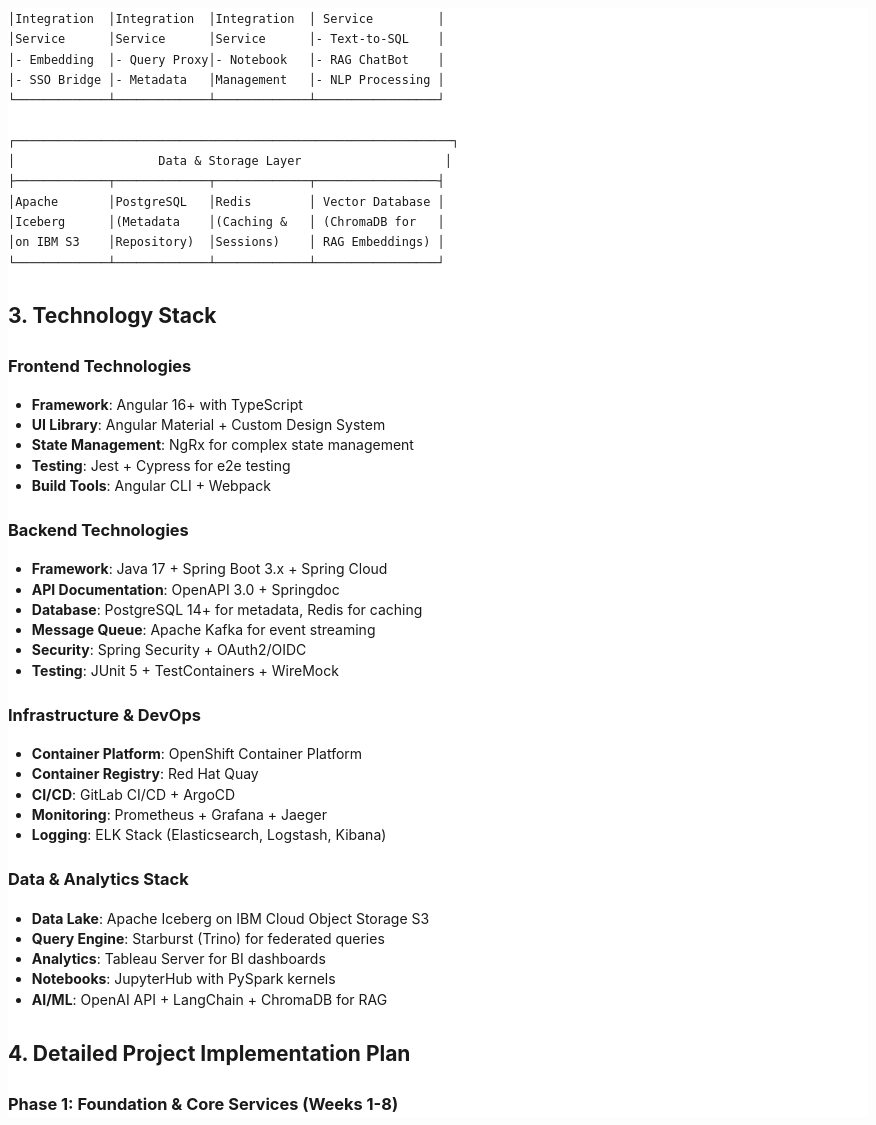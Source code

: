 ```
│Integration  │Integration  │Integration  │ Service         │
│Service      │Service      │Service      │- Text-to-SQL    │
│- Embedding  │- Query Proxy│- Notebook   │- RAG ChatBot    │
│- SSO Bridge │- Metadata   │Management   │- NLP Processing │
└─────────────┴─────────────┴─────────────┴─────────────────┘

┌─────────────────────────────────────────────────────────────┐
│                    Data & Storage Layer                    │
├─────────────┬─────────────┬─────────────┬─────────────────┤
│Apache       │PostgreSQL   │Redis        │ Vector Database │
│Iceberg      │(Metadata    │(Caching &   │ (ChromaDB for   │
│on IBM S3    │Repository)  │Sessions)    │ RAG Embeddings) │
└─────────────┴─────────────┴─────────────┴─────────────────┘
```

## 3. Technology Stack

### Frontend Technologies
- **Framework**: Angular 16+ with TypeScript
- **UI Library**: Angular Material + Custom Design System
- **State Management**: NgRx for complex state management
- **Testing**: Jest + Cypress for e2e testing
- **Build Tools**: Angular CLI + Webpack

### Backend Technologies
- **Framework**: Java 17 + Spring Boot 3.x + Spring Cloud
- **API Documentation**: OpenAPI 3.0 + Springdoc
- **Database**: PostgreSQL 14+ for metadata, Redis for caching
- **Message Queue**: Apache Kafka for event streaming
- **Security**: Spring Security + OAuth2/OIDC
- **Testing**: JUnit 5 + TestContainers + WireMock

### Infrastructure & DevOps
- **Container Platform**: OpenShift Container Platform
- **Container Registry**: Red Hat Quay
- **CI/CD**: GitLab CI/CD + ArgoCD
- **Monitoring**: Prometheus + Grafana + Jaeger
- **Logging**: ELK Stack (Elasticsearch, Logstash, Kibana)

### Data & Analytics Stack
- **Data Lake**: Apache Iceberg on IBM Cloud Object Storage S3
- **Query Engine**: Starburst (Trino) for federated queries
- **Analytics**: Tableau Server for BI dashboards
- **Notebooks**: JupyterHub with PySpark kernels
- **AI/ML**: OpenAI API + LangChain + ChromaDB for RAG

## 4. Detailed Project Implementation Plan

### Phase 1: Foundation & Core Services (Weeks 1-8)
